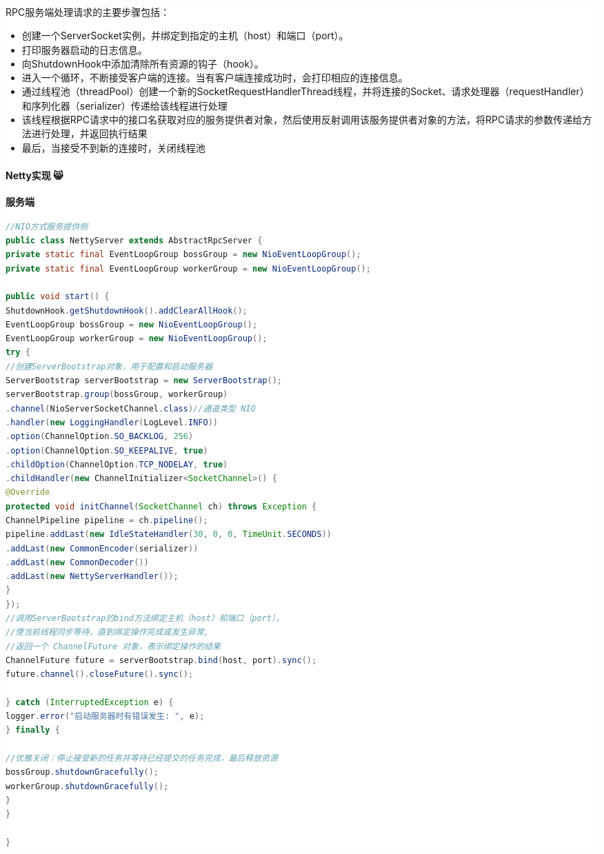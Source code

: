 

RPC服务端处理请求的主要步骤包括：

- 创建一个ServerSocket实例，并绑定到指定的主机（host）和端口（port）。
- 打印服务器启动的日志信息。
- 向ShutdownHook中添加清除所有资源的钩子（hook）。
- 进入一个循环，不断接受客户端的连接。当有客户端连接成功时，会打印相应的连接信息。
- 通过线程池（threadPool）创建一个新的SocketRequestHandlerThread线程，并将连接的Socket、请求处理器（requestHandler）和序列化器（serializer）传递给该线程进行处理
- 该线程根据RPC请求中的接口名获取对应的服务提供者对象，然后使用反射调用该服务提供者对象的方法，将RPC请求的参数传递给方法进行处理，并返回执行结果
- 最后，当接受不到新的连接时，关闭线程池





#### Netty实现 :smile_cat:



**服务端**

```java
//NIO方式服务提供侧 
public class NettyServer extends AbstractRpcServer {
private static final EventLoopGroup bossGroup = new NioEventLoopGroup();
private static final EventLoopGroup workerGroup = new NioEventLoopGroup();

public void start() {
ShutdownHook.getShutdownHook().addClearAllHook();
EventLoopGroup bossGroup = new NioEventLoopGroup();
EventLoopGroup workerGroup = new NioEventLoopGroup();
try {
//创建ServerBootstrap对象，用于配置和启动服务器
ServerBootstrap serverBootstrap = new ServerBootstrap();
serverBootstrap.group(bossGroup, workerGroup)
.channel(NioServerSocketChannel.class)//通道类型 NIO
.handler(new LoggingHandler(LogLevel.INFO))
.option(ChannelOption.SO_BACKLOG, 256)
.option(ChannelOption.SO_KEEPALIVE, true)
.childOption(ChannelOption.TCP_NODELAY, true)
.childHandler(new ChannelInitializer<SocketChannel>() {
@Override
protected void initChannel(SocketChannel ch) throws Exception {
ChannelPipeline pipeline = ch.pipeline();
pipeline.addLast(new IdleStateHandler(30, 0, 0, TimeUnit.SECONDS))
.addLast(new CommonEncoder(serializer))
.addLast(new CommonDecoder())
.addLast(new NettyServerHandler());
}
});
//调用ServerBootstrap的bind方法绑定主机（host）和端口（port），
//使当前线程同步等待，直到绑定操作完成或发生异常,
//返回一个 ChannelFuture 对象，表示绑定操作的结果
ChannelFuture future = serverBootstrap.bind(host, port).sync();
future.channel().closeFuture().sync();

} catch (InterruptedException e) {
logger.error("启动服务器时有错误发生: ", e);
} finally {

//优雅关闭：停止接受新的任务并等待已经提交的任务完成，最后释放资源
bossGroup.shutdownGracefully();
workerGroup.shutdownGracefully();
}
}

}
```